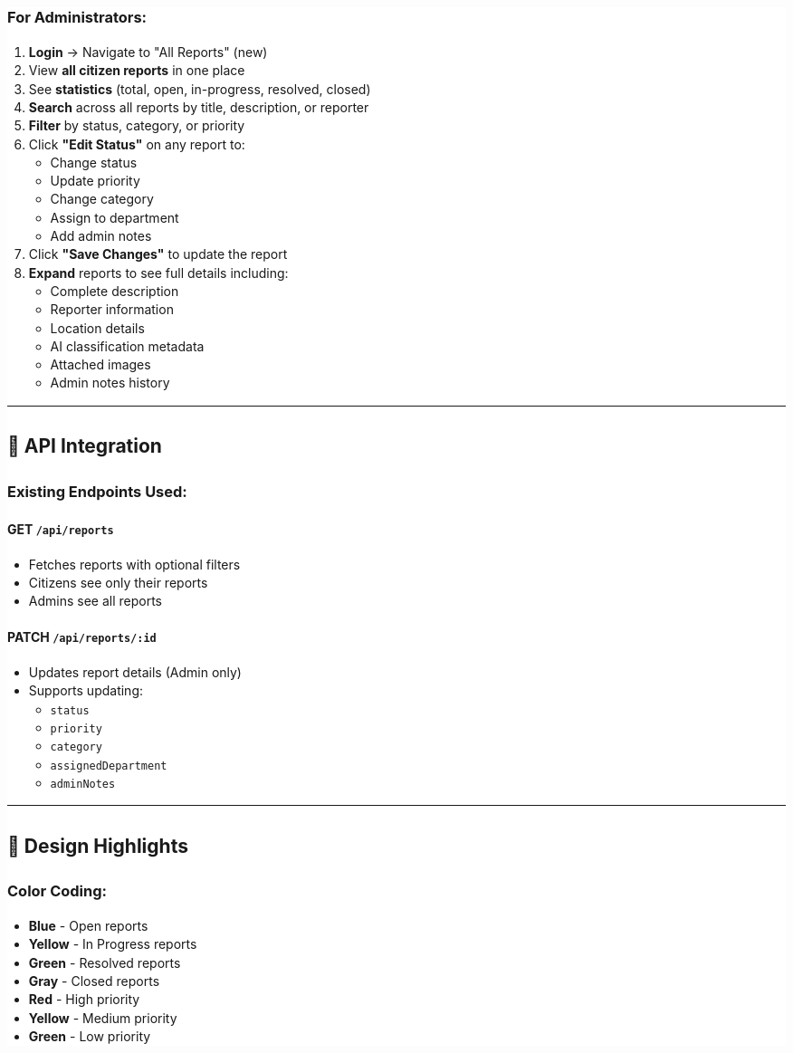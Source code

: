 ### For Administrators:

1. **Login** → Navigate to "All Reports" (new)
2. View **all citizen reports** in one place
3. See **statistics** (total, open, in-progress, resolved, closed)
4. **Search** across all reports by title, description, or reporter
5. **Filter** by status, category, or priority
6. Click **"Edit Status"** on any report to:
   - Change status
   - Update priority
   - Change category
   - Assign to department
   - Add admin notes
7. Click **"Save Changes"** to update the report
8. **Expand** reports to see full details including:
   - Complete description
   - Reporter information
   - Location details
   - AI classification metadata
   - Attached images
   - Admin notes history

---

## 🔄 API Integration

### Existing Endpoints Used:

#### GET `/api/reports`
- Fetches reports with optional filters
- Citizens see only their reports
- Admins see all reports

#### PATCH `/api/reports/:id`
- Updates report details (Admin only)
- Supports updating:
  - `status`
  - `priority`
  - `category`
  - `assignedDepartment`
  - `adminNotes`

---

## 🎨 Design Highlights

### Color Coding:
- **Blue** - Open reports
- **Yellow** - In Progress reports
- **Green** - Resolved reports
- **Gray** - Closed reports
- **Red** - High priority
- **Yellow** - Medium priority
- **Green** - Low priority
